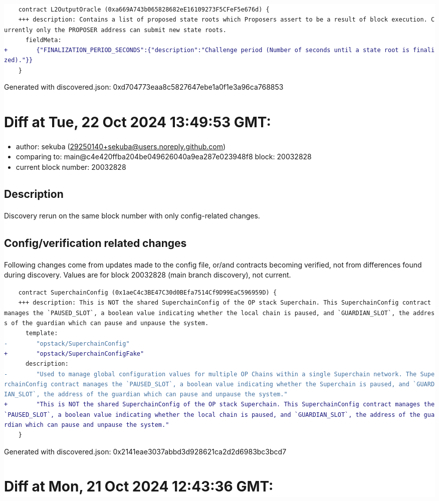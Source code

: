 ```diff
    contract L2OutputOracle (0xa669A743b065828682eE16109273F5CFeF5e676d) {
    +++ description: Contains a list of proposed state roots which Proposers assert to be a result of block execution. Currently only the PROPOSER address can submit new state roots.
      fieldMeta:
+        {"FINALIZATION_PERIOD_SECONDS":{"description":"Challenge period (Number of seconds until a state root is finalized)."}}
    }
```

Generated with discovered.json: 0xd704773eaa8c5827647ebe1a0f1e3a96ca768853

# Diff at Tue, 22 Oct 2024 13:49:53 GMT:

- author: sekuba (<29250140+sekuba@users.noreply.github.com>)
- comparing to: main@c4e420ffba204be049626040a9ea287e023948f8 block: 20032828
- current block number: 20032828

## Description

Discovery rerun on the same block number with only config-related changes.

## Config/verification related changes

Following changes come from updates made to the config file,
or/and contracts becoming verified, not from differences found during
discovery. Values are for block 20032828 (main branch discovery), not current.

```diff
    contract SuperchainConfig (0x1aeC4c3BE47C30d0BEfa7514Cf9D99EaC596959D) {
    +++ description: This is NOT the shared SuperchainConfig of the OP stack Superchain. This SuperchainConfig contract manages the `PAUSED_SLOT`, a boolean value indicating whether the local chain is paused, and `GUARDIAN_SLOT`, the address of the guardian which can pause and unpause the system.
      template:
-        "opstack/SuperchainConfig"
+        "opstack/SuperchainConfigFake"
      description:
-        "Used to manage global configuration values for multiple OP Chains within a single Superchain network. The SuperchainConfig contract manages the `PAUSED_SLOT`, a boolean value indicating whether the Superchain is paused, and `GUARDIAN_SLOT`, the address of the guardian which can pause and unpause the system."
+        "This is NOT the shared SuperchainConfig of the OP stack Superchain. This SuperchainConfig contract manages the `PAUSED_SLOT`, a boolean value indicating whether the local chain is paused, and `GUARDIAN_SLOT`, the address of the guardian which can pause and unpause the system."
    }
```

Generated with discovered.json: 0x2141eae3037abbd3d928621ca2d2d6983bc3bcd7

# Diff at Mon, 21 Oct 2024 12:43:36 GMT:
